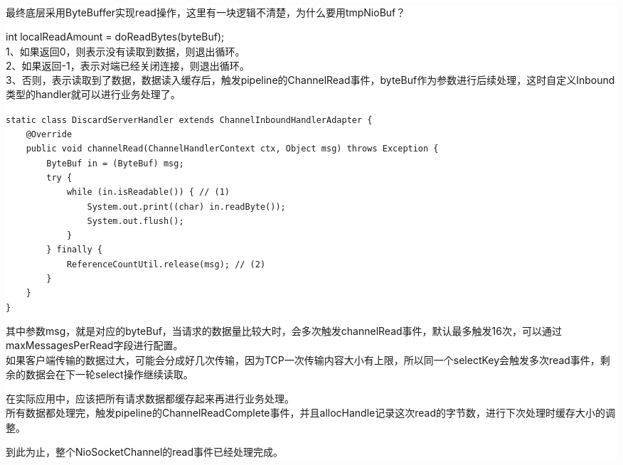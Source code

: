 最终底层采用ByteBuffer实现read操作，这里有一块逻辑不清楚，为什么要用tmpNioBuf？

int localReadAmount = doReadBytes\(byteBuf\);  
 1、如果返回0，则表示没有读取到数据，则退出循环。  
 2、如果返回-1，表示对端已经关闭连接，则退出循环。  
 3、否则，表示读取到了数据，数据读入缓存后，触发pipeline的ChannelRead事件，byteBuf作为参数进行后续处理，这时自定义Inbound类型的handler就可以进行业务处理了。

```text
static class DiscardServerHandler extends ChannelInboundHandlerAdapter {
    @Override
    public void channelRead(ChannelHandlerContext ctx, Object msg) throws Exception {
        ByteBuf in = (ByteBuf) msg;
        try {
            while (in.isReadable()) { // (1)
                System.out.print((char) in.readByte());
                System.out.flush();
            }
        } finally {
            ReferenceCountUtil.release(msg); // (2)
        }
    }
}
```

其中参数msg，就是对应的byteBuf，当请求的数据量比较大时，会多次触发channelRead事件，默认最多触发16次，可以通过maxMessagesPerRead字段进行配置。  
 如果客户端传输的数据过大，可能会分成好几次传输，因为TCP一次传输内容大小有上限，所以同一个selectKey会触发多次read事件，剩余的数据会在下一轮select操作继续读取。

在实际应用中，应该把所有请求数据都缓存起来再进行业务处理。  
 所有数据都处理完，触发pipeline的ChannelReadComplete事件，并且allocHandle记录这次read的字节数，进行下次处理时缓存大小的调整。

到此为止，整个NioSocketChannel的read事件已经处理完成。  
  


